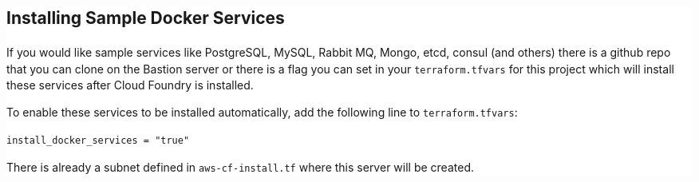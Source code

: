 ```
```

Installing Sample Docker Services
---------------------------------

If you would like sample services like PostgreSQL, MySQL, Rabbit MQ, Mongo, etcd, consul (and others) there is a github repo that you can clone on the Bastion server or there is a flag you can set in your `terraform.tfvars` for this project which will install these services after Cloud Foundry is installed.

To enable these services to be installed automatically, add the following line to `terraform.tfvars`:

```
install_docker_services = "true"
```

There is already a subnet defined in `aws-cf-install.tf` where this server will be created.
